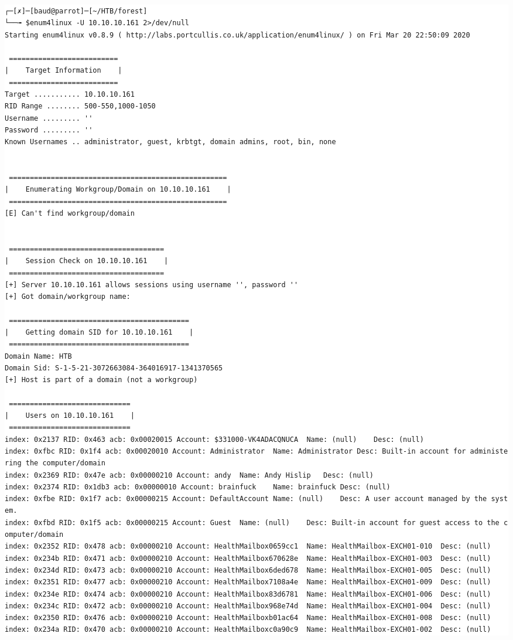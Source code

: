 ```aaa
┌─[✗]─[baud@parrot]─[~/HTB/forest]
└──╼ $enum4linux -U 10.10.10.161 2>/dev/null
Starting enum4linux v0.8.9 ( http://labs.portcullis.co.uk/application/enum4linux/ ) on Fri Mar 20 22:50:09 2020

 ========================== 
|    Target Information    |
 ========================== 
Target ........... 10.10.10.161
RID Range ........ 500-550,1000-1050
Username ......... ''
Password ......... ''
Known Usernames .. administrator, guest, krbtgt, domain admins, root, bin, none


 ==================================================== 
|    Enumerating Workgroup/Domain on 10.10.10.161    |
 ==================================================== 
[E] Can't find workgroup/domain


 ===================================== 
|    Session Check on 10.10.10.161    |
 ===================================== 
[+] Server 10.10.10.161 allows sessions using username '', password ''
[+] Got domain/workgroup name: 

 =========================================== 
|    Getting domain SID for 10.10.10.161    |
 =========================================== 
Domain Name: HTB
Domain Sid: S-1-5-21-3072663084-364016917-1341370565
[+] Host is part of a domain (not a workgroup)

 ============================= 
|    Users on 10.10.10.161    |
 ============================= 
index: 0x2137 RID: 0x463 acb: 0x00020015 Account: $331000-VK4ADACQNUCA	Name: (null)	Desc: (null)
index: 0xfbc RID: 0x1f4 acb: 0x00020010 Account: Administrator	Name: Administrator	Desc: Built-in account for administering the computer/domain
index: 0x2369 RID: 0x47e acb: 0x00000210 Account: andy	Name: Andy Hislip	Desc: (null)
index: 0x2374 RID: 0x1db3 acb: 0x00000010 Account: brainfuck	Name: brainfuck	Desc: (null)
index: 0xfbe RID: 0x1f7 acb: 0x00000215 Account: DefaultAccount	Name: (null)	Desc: A user account managed by the system.
index: 0xfbd RID: 0x1f5 acb: 0x00000215 Account: Guest	Name: (null)	Desc: Built-in account for guest access to the computer/domain
index: 0x2352 RID: 0x478 acb: 0x00000210 Account: HealthMailbox0659cc1	Name: HealthMailbox-EXCH01-010	Desc: (null)
index: 0x234b RID: 0x471 acb: 0x00000210 Account: HealthMailbox670628e	Name: HealthMailbox-EXCH01-003	Desc: (null)
index: 0x234d RID: 0x473 acb: 0x00000210 Account: HealthMailbox6ded678	Name: HealthMailbox-EXCH01-005	Desc: (null)
index: 0x2351 RID: 0x477 acb: 0x00000210 Account: HealthMailbox7108a4e	Name: HealthMailbox-EXCH01-009	Desc: (null)
index: 0x234e RID: 0x474 acb: 0x00000210 Account: HealthMailbox83d6781	Name: HealthMailbox-EXCH01-006	Desc: (null)
index: 0x234c RID: 0x472 acb: 0x00000210 Account: HealthMailbox968e74d	Name: HealthMailbox-EXCH01-004	Desc: (null)
index: 0x2350 RID: 0x476 acb: 0x00000210 Account: HealthMailboxb01ac64	Name: HealthMailbox-EXCH01-008	Desc: (null)
index: 0x234a RID: 0x470 acb: 0x00000210 Account: HealthMailboxc0a90c9	Name: HealthMailbox-EXCH01-002	Desc: (null)
```